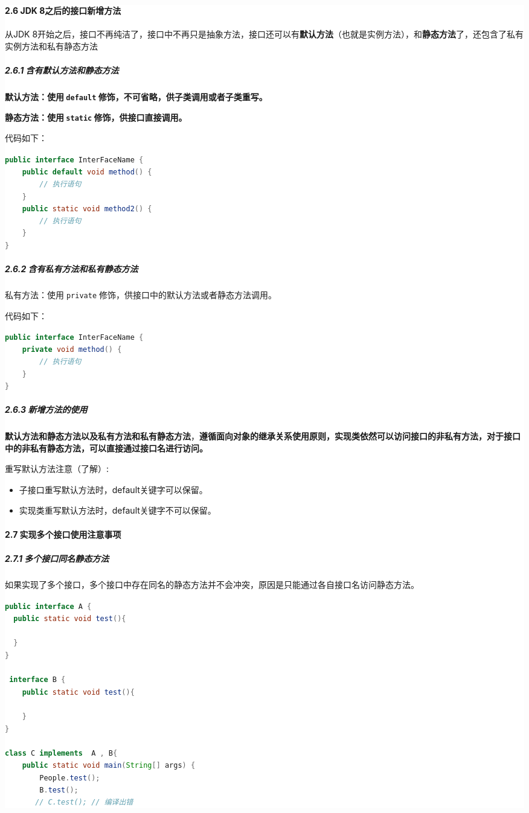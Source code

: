 #### 2.6 JDK 8之后的接口新增方法

从JDK 8开始之后，接口不再纯洁了，接口中不再只是抽象方法，接口还可以有**默认方法**（也就是实例方法），和**静态方法**了，还包含了私有实例方法和私有静态方法

##### 2.6.1 含有默认方法和静态方法

**默认方法：使用 `default` 修饰，不可省略，供子类调用或者子类重写。**

**静态方法：使用 `static` 修饰，供接口直接调用。**

代码如下：

```java
public interface InterFaceName {
    public default void method() {
        // 执行语句
    }
    public static void method2() {
        // 执行语句    
    }
}
```

##### 2.6.2 含有私有方法和私有静态方法

私有方法：使用 `private` 修饰，供接口中的默认方法或者静态方法调用。

代码如下：

```java
public interface InterFaceName {
    private void method() {
        // 执行语句
    }
}
```

##### 2.6.3 新增方法的使用

**默认方法和静态方法以及私有方法和私有静态方法**，**遵循面向对象的继承关系使用原则，实现类依然可以访问接口的非私有方法，对于接口中的非私有静态方法，可以直接通过接口名进行访问。**

重写默认方法注意（了解）:

* 子接口重写默认方法时，default关键字可以保留。

* 实现类重写默认方法时，default关键字不可以保留。

#### 2.7 实现多个接口使用注意事项

##### 2.7.1 多个接口同名静态方法

如果实现了多个接口，多个接口中存在同名的静态方法并不会冲突，原因是只能通过各自接口名访问静态方法。

```java
public interface A {
  public static void test(){

  }
}

 interface B {
    public static void test(){

    }
}

class C implements  A , B{
    public static void main(String[] args) {
        People.test();
        B.test();
       // C.test(); // 编译出错
```